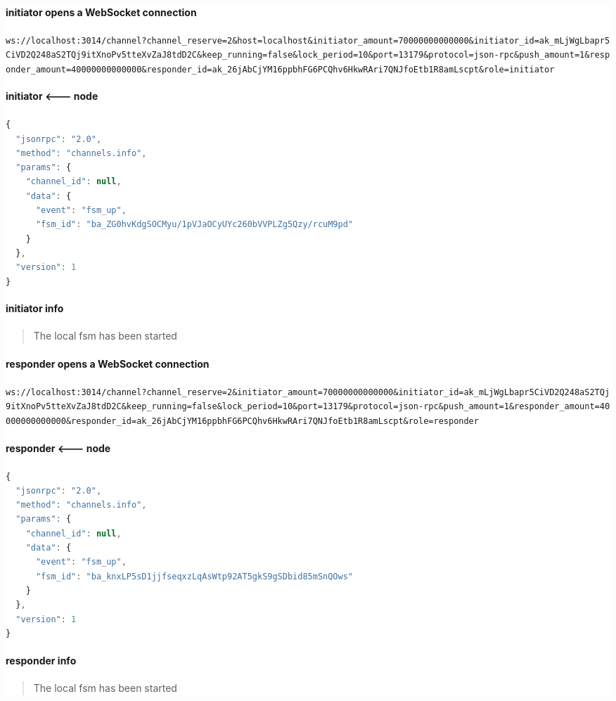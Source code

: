 
#### initiator opens a WebSocket connection
```
ws://localhost:3014/channel?channel_reserve=2&host=localhost&initiator_amount=70000000000000&initiator_id=ak_mLjWgLbapr5CiVD2Q248aS2TQj9itXnoPv5tteXvZaJ8tdD2C&keep_running=false&lock_period=10&port=13179&protocol=json-rpc&push_amount=1&responder_amount=40000000000000&responder_id=ak_26jAbCjYM16ppbhFG6PCQhv6HkwRAri7QNJfoEtb1R8amLscpt&role=initiator
```

#### initiator <--- node
```javascript
{
  "jsonrpc": "2.0",
  "method": "channels.info",
  "params": {
    "channel_id": null,
    "data": {
      "event": "fsm_up",
      "fsm_id": "ba_ZG0hvKdgSOCMyu/1pVJaOCyUYc260bVVPLZg5Qzy/rcuM9pd"
    }
  },
  "version": 1
}
```

#### initiator info
> The local fsm has been started

#### responder opens a WebSocket connection
```
ws://localhost:3014/channel?channel_reserve=2&initiator_amount=70000000000000&initiator_id=ak_mLjWgLbapr5CiVD2Q248aS2TQj9itXnoPv5tteXvZaJ8tdD2C&keep_running=false&lock_period=10&port=13179&protocol=json-rpc&push_amount=1&responder_amount=40000000000000&responder_id=ak_26jAbCjYM16ppbhFG6PCQhv6HkwRAri7QNJfoEtb1R8amLscpt&role=responder
```

#### responder <--- node
```javascript
{
  "jsonrpc": "2.0",
  "method": "channels.info",
  "params": {
    "channel_id": null,
    "data": {
      "event": "fsm_up",
      "fsm_id": "ba_knxLP5sD1jjfseqxzLqAsWtp92AT5gkS9gSDbid85mSnQOws"
    }
  },
  "version": 1
}
```

#### responder info
> The local fsm has been started
